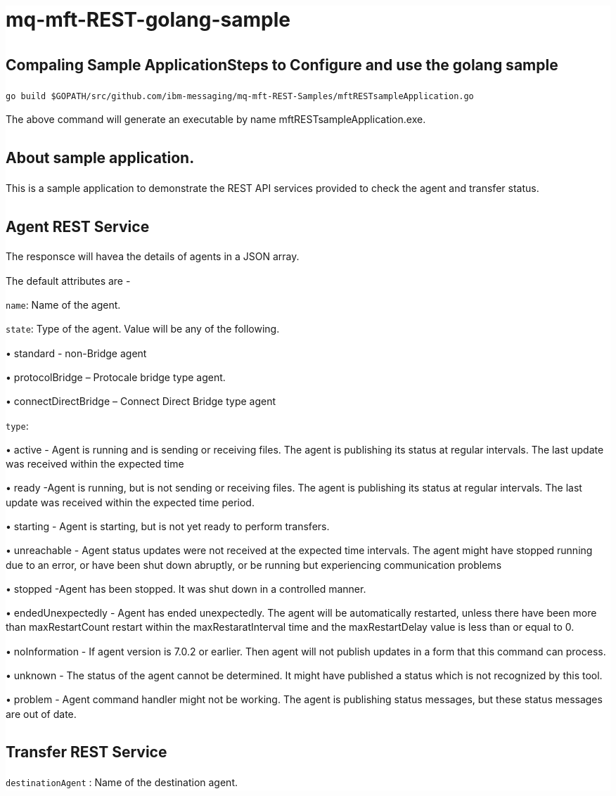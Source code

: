 # mq-mft-REST-golang-sample

## Compaling Sample ApplicationSteps to Configure and use the golang sample 

```go build $GOPATH/src/github.com/ibm-messaging/mq-mft-REST-Samples/mftRESTsampleApplication.go```

The above command will generate an executable by name mftRESTsampleApplication.exe.

## About sample application.

This is a sample application to demonstrate the REST API services provided to check the agent and transfer status.

## Agent REST Service

The responsce will havea the details of agents in a  JSON array.

The default attributes are  -

```name```: Name of the agent. 

```state```: Type of the agent. Value will be any of the following.

•	standard   - non-Bridge agent

•	protocolBridge – Protocale bridge type agent.

•	connectDirectBridge – Connect Direct Bridge type agent 

```type```:

•	active - Agent is running and is sending or receiving files. The agent is publishing its status at regular intervals. The last update was received within the expected time

•	ready -Agent is running, but is not sending or receiving files. The agent is publishing its status at regular intervals. The last update was received within the expected time period.

•	starting - Agent is starting, but is not yet ready to perform transfers.

•	unreachable - Agent status updates were not received at the expected time intervals. The agent might have stopped running due to an error, or have been shut down abruptly, or be running but experiencing communication problems

•	stopped -Agent has been stopped. It was shut down in a controlled manner.

•	endedUnexpectedly - Agent has ended unexpectedly. The agent will be automatically restarted, unless there have been more than maxRestartCount restart within the maxRestaratInterval time and the maxRestartDelay value is less than or equal to 0.

•	noInformation - If agent version is 7.0.2 or earlier. Then agent will not publish updates in a form that this command can process.

•	unknown - The status of the agent cannot be determined. It might have published a status which is not recognized by this tool. 

•	problem - Agent command handler might not be working. The agent is publishing status messages, but these status messages are out of date.


## Transfer REST Service

```destinationAgent``` : Name of the destination agent.
```